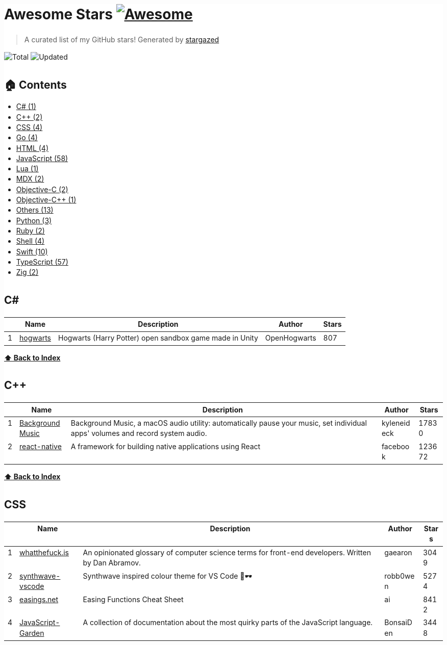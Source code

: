 # Awesome Stars [![Awesome](https://cdn.rawgit.com/sindresorhus/awesome/d7305f38d29fed78fa85652e3a63e154dd8e8829/media/badge.svg)](https://github.com/sindresorhus/awesome)

> A curated list of my GitHub stars! Generated by [stargazed](https://github.com/abhijithvijayan/stargazed)

![Total](https://img.shields.io/badge/Total-170-green.svg)
![Updated](https://img.shields.io/badge/Updated-5--9--2025-blue.svg)

## 🏠 Contents

- [C# (1)](#c)
- [C++ (2)](#c-1)
- [CSS (4)](#css)
- [Go (4)](#go)
- [HTML (4)](#html)
- [JavaScript (58)](#javascript)
- [Lua (1)](#lua)
- [MDX (2)](#mdx)
- [Objective-C (2)](#objective-c)
- [Objective-C++ (1)](#objective-c-1)
- [Others (13)](#others)
- [Python (3)](#python)
- [Ruby (2)](#ruby)
- [Shell (4)](#shell)
- [Swift (10)](#swift)
- [TypeScript (57)](#typescript)
- [Zig (2)](#zig)

## C#
|  | Name 	|  Description 	| Author  	|  Stars 	|
|---	|---	|---	|---	|---	|
| 1 |  [hogwarts](https://github.com/OpenHogwarts/hogwarts) | Hogwarts (Harry Potter) open sandbox game made in Unity | OpenHogwarts | 807 |

**[⬆ Back to Index](#-contents)**

## C++
|  | Name 	|  Description 	| Author  	|  Stars 	|
|---	|---	|---	|---	|---	|
| 1 |  [BackgroundMusic](https://github.com/kyleneideck/BackgroundMusic) | Background Music, a macOS audio utility: automatically pause your music, set individual apps&#39; volumes and record system audio. | kyleneideck | 17830 |
| 2 |  [react-native](https://github.com/facebook/react-native) | A framework for building native applications using React | facebook | 123672 |

**[⬆ Back to Index](#-contents)**

## CSS
|  | Name 	|  Description 	| Author  	|  Stars 	|
|---	|---	|---	|---	|---	|
| 1 |  [whatthefuck.is](https://github.com/gaearon/whatthefuck.is) | An opinionated glossary of computer science terms for front-end developers. Written by Dan Abramov. | gaearon | 3049 |
| 2 |  [synthwave-vscode](https://github.com/robb0wen/synthwave-vscode) | Synthwave inspired colour theme for VS Code 🌅🕶 | robb0wen | 5274 |
| 3 |  [easings.net](https://github.com/ai/easings.net) | Easing Functions Cheat Sheet | ai | 8412 |
| 4 |  [JavaScript-Garden](https://github.com/BonsaiDen/JavaScript-Garden) | A collection of documentation about the most quirky parts of the JavaScript language. | BonsaiDen | 3448 |
